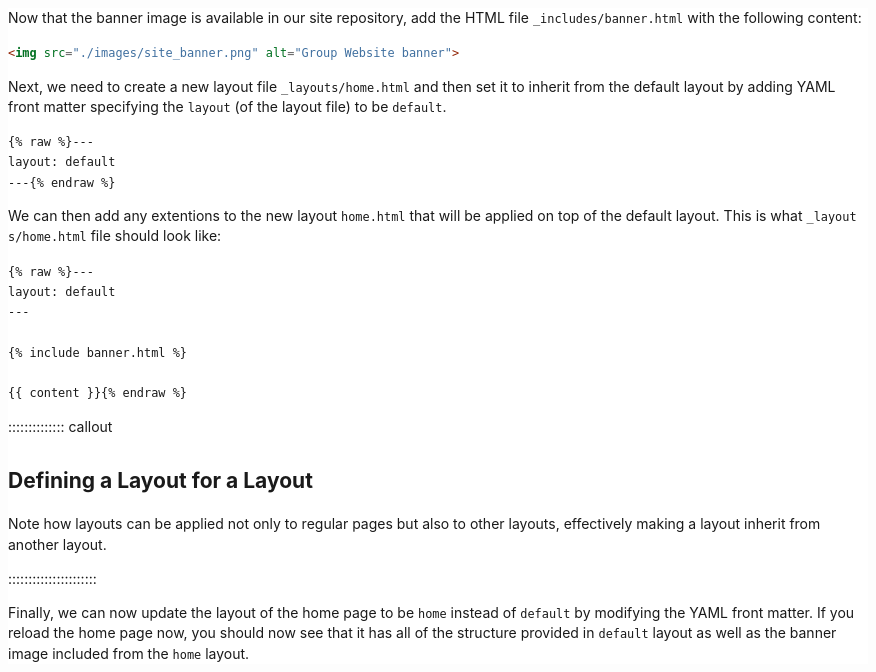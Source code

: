 Now that the banner image is available in our site repository,
add the HTML file `_includes/banner.html` with the following content:

```html
<img src="./images/site_banner.png" alt="Group Website banner">
```

Next, we need to create a new layout file `_layouts/home.html` and then
set it to inherit from the default layout by adding YAML front matter
specifying the `layout` (of the layout file) to be `default`.

```html
{% raw %}---
layout: default
---{% endraw %}
```

We can then add any extentions to the new layout `home.html`
that will be applied on top of the default layout.
This is what `_layouts/home.html` file should look like:

```html
{% raw %}---
layout: default
---

{% include banner.html %}

{{ content }}{% endraw %}
```

:::::::::::::: callout

## Defining a Layout for a Layout
Note how layouts can be applied not only to regular pages but
also to other layouts, effectively making a layout
inherit from another layout.

::::::::::::::::::::::


Finally, we can now update the layout of the home page to be `home` instead of `default` by modifying the YAML front matter.
If you reload the home page now,
you should now see that it has all of the structure provided in `default` layout
as well as the banner image included from the `home` layout.
